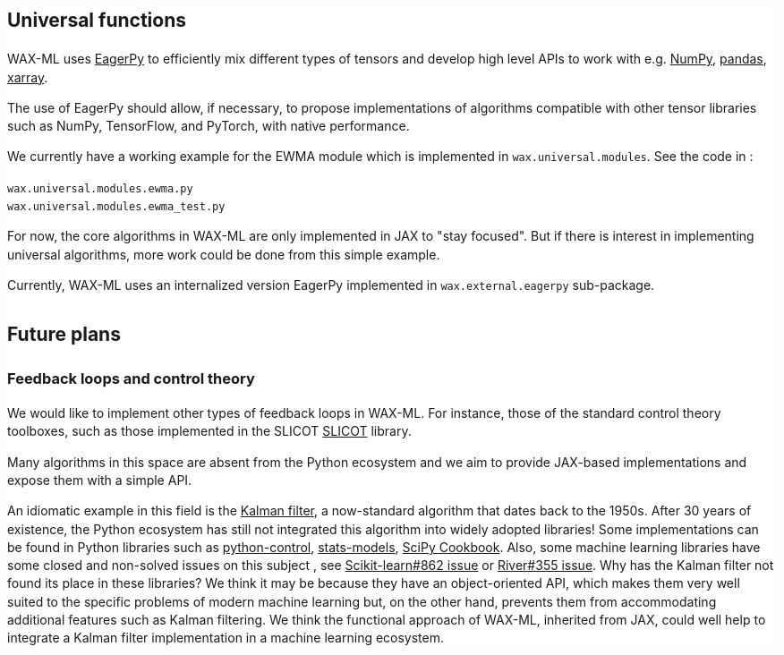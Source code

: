 ## Universal functions

WAX-ML uses [EagerPy](https://github.com/jonasrauber/eagerpy) to efficiently mix different
types of tensors and develop high level APIs to work with
e.g. [NumPy](https://numpy.org/), [pandas](https://pandas.pydata.org/),
[xarray](http://xarray.pydata.org/en/stable/).

The use of EagerPy should allow, if necessary, to propose implementations of algorithms
compatible with other tensor libraries such as NumPy, TensorFlow, and PyTorch, with native performance.

We currently have a working example for the EWMA module which is implemented in
`wax.universal.modules`.  See the code in :
```
wax.universal.modules.ewma.py
wax.universal.modules.ewma_test.py
```

For now, the core algorithms in WAX-ML are only implemented in JAX to "stay focused".
But if there is interest in implementing universal algorithms, more work
could be done from this simple example.

Currently, WAX-ML uses an internalized version EagerPy implemented in `wax.external.eagerpy`
sub-package.

## Future plans

### Feedback loops and control theory

We would like to implement other types of feedback loops in WAX-ML.
For instance, those of the standard control theory toolboxes,
such as those implemented in the SLICOT [SLICOT](http://slicot.org/) library.

Many algorithms in this space are absent from the Python ecosystem and
we aim to provide JAX-based implementations and expose them with a simple API.

An idiomatic example in this field is the
[Kalman filter](https://fr.wikipedia.org/wiki/Filtre_de_Kalman),
a now-standard algorithm that dates back to the 1950s.
After 30 years of existence, the Python ecosystem has still not integrated
this algorithm into widely adopted libraries!
Some implementations can be found in Python libraries such as
[python-control](https://github.com/python-control/python-control),
[stats-models](https://www.statsmodels.org/stable/index.html),
[SciPy Cookbook](https://scipy-cookbook.readthedocs.io/items/KalmanFiltering.html#).
Also, some machine learning libraries have some closed and non-solved issues on this subject
, see [Scikit-learn#862 issue](https://github.com/scikit-learn/scikit-learn/pull/862)
or [River#355 issue](https://github.com/online-ml/river/pull/355).
Why has the Kalman filter not found its place in these libraries?
We think it may be because they have an object-oriented API, which makes
them very well suited to the specific problems of modern machine learning but, 
on the other hand, prevents them from accommodating additional features such as Kalman filtering.
We think the functional approach of WAX-ML, inherited from JAX, could well
help to integrate a Kalman filter implementation in a machine learning ecosystem.
